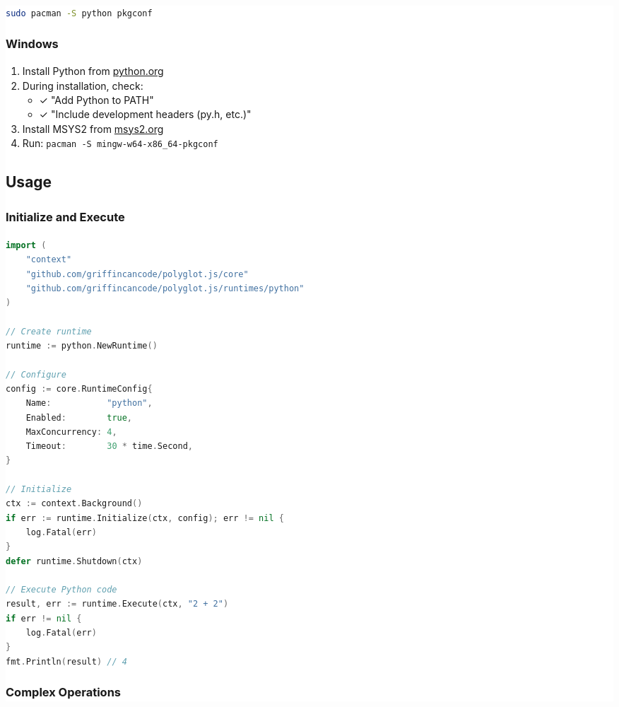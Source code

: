 ```bash
sudo pacman -S python pkgconf
```

### Windows

1. Install Python from [python.org](https://www.python.org/downloads/)
2. During installation, check:
   - ✓ "Add Python to PATH"
   - ✓ "Include development headers (py.h, etc.)"
3. Install MSYS2 from [msys2.org](https://www.msys2.org/)
4. Run: `pacman -S mingw-w64-x86_64-pkgconf`

## Usage

### Initialize and Execute

```go
import (
    "context"
    "github.com/griffincancode/polyglot.js/core"
    "github.com/griffincancode/polyglot.js/runtimes/python"
)

// Create runtime
runtime := python.NewRuntime()

// Configure
config := core.RuntimeConfig{
    Name:           "python",
    Enabled:        true,
    MaxConcurrency: 4,
    Timeout:        30 * time.Second,
}

// Initialize
ctx := context.Background()
if err := runtime.Initialize(ctx, config); err != nil {
    log.Fatal(err)
}
defer runtime.Shutdown(ctx)

// Execute Python code
result, err := runtime.Execute(ctx, "2 + 2")
if err != nil {
    log.Fatal(err)
}
fmt.Println(result) // 4
```

### Complex Operations
